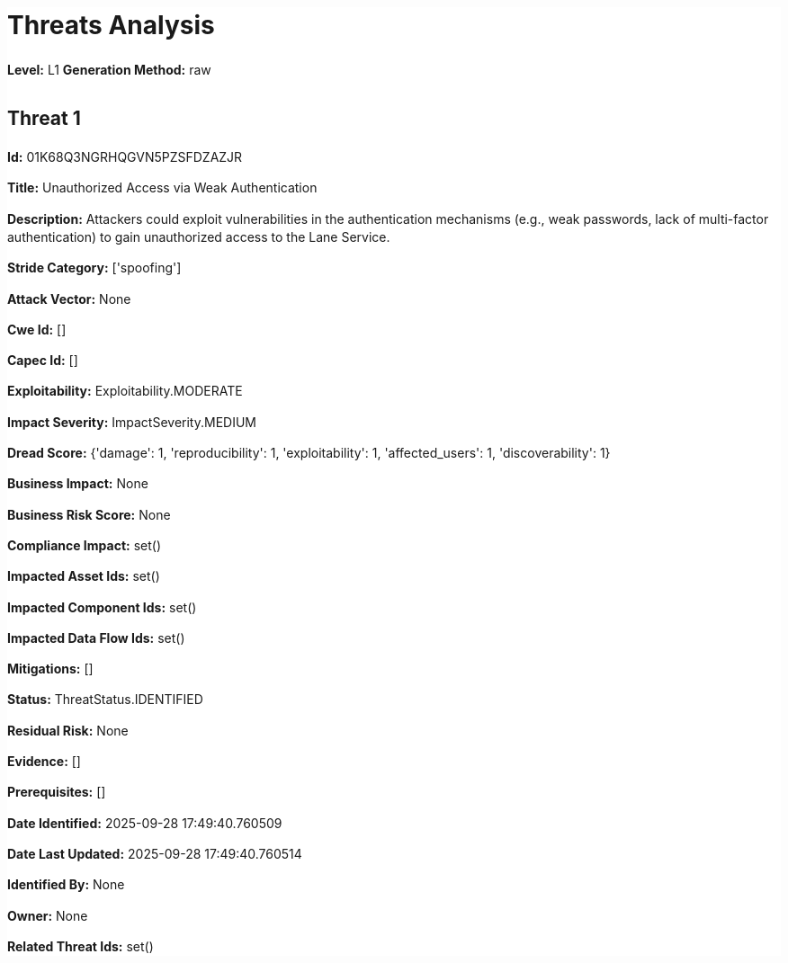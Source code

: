 # Threats Analysis

**Level:** L1
**Generation Method:** raw

## Threat 1

**Id:** 01K68Q3NGRHQGVN5PZSFDZAZJR

**Title:** Unauthorized Access via Weak Authentication

**Description:** Attackers could exploit vulnerabilities in the authentication mechanisms (e.g., weak passwords, lack of multi-factor authentication) to gain unauthorized access to the Lane Service.

**Stride Category:** ['spoofing']

**Attack Vector:** None

**Cwe Id:** []

**Capec Id:** []

**Exploitability:** Exploitability.MODERATE

**Impact Severity:** ImpactSeverity.MEDIUM

**Dread Score:** {'damage': 1, 'reproducibility': 1, 'exploitability': 1, 'affected_users': 1, 'discoverability': 1}

**Business Impact:** None

**Business Risk Score:** None

**Compliance Impact:** set()

**Impacted Asset Ids:** set()

**Impacted Component Ids:** set()

**Impacted Data Flow Ids:** set()

**Mitigations:** []

**Status:** ThreatStatus.IDENTIFIED

**Residual Risk:** None

**Evidence:** []

**Prerequisites:** []

**Date Identified:** 2025-09-28 17:49:40.760509

**Date Last Updated:** 2025-09-28 17:49:40.760514

**Identified By:** None

**Owner:** None

**Related Threat Ids:** set()
